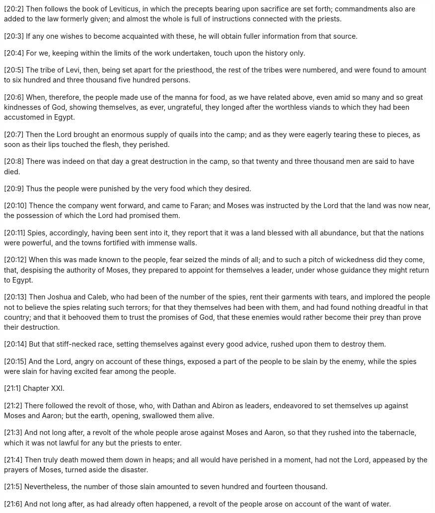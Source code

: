 [20:2] Then follows the book of Leviticus, in which the precepts bearing upon sacrifice are set forth; commandments also are added to the law formerly given; and almost the whole is full of instructions connected with the priests.

[20:3] If any one wishes to become acquainted with these, he will obtain fuller information from that source.

[20:4] For we, keeping within the limits of the work undertaken, touch upon the history only.

[20:5] The tribe of Levi, then, being set apart for the priesthood, the rest of the tribes were numbered, and were found to amount to six hundred and three thousand five hundred persons.

[20:6] When, therefore, the people made use of the manna for food, as we have related above, even amid so many and so great kindnesses of God, showing themselves, as ever, ungrateful, they longed after the worthless viands to which they had been accustomed in Egypt.

[20:7] Then the Lord brought an enormous supply of quails into the camp; and as they were eagerly tearing these to pieces, as soon as their lips touched the flesh, they perished.

[20:8] There was indeed on that day a great destruction in the camp, so that twenty and three thousand men are said to have died.

[20:9] Thus the people were punished by the very food which they desired.

[20:10] Thence the company went forward, and came to Faran; and Moses was instructed by the Lord that the land was now near, the possession of which the Lord had promised them.

[20:11] Spies, accordingly, having been sent into it, they report that it was a land blessed with all abundance, but that the nations were powerful, and the towns fortified with immense walls.

[20:12] When this was made known to the people, fear seized the minds of all; and to such a pitch of wickedness did they come, that, despising the authority of Moses, they prepared to appoint for themselves a leader, under whose guidance they might return to Egypt.

[20:13] Then Joshua and Caleb, who had been of the number of the spies, rent their garments with tears, and implored the people not to believe the spies relating such terrors; for that they themselves had been with them, and had found nothing dreadful in that country; and that it behooved them to trust the promises of God, that these enemies would rather become their prey than prove their destruction.

[20:14] But that stiff-necked race, setting themselves against every good advice, rushed upon them to destroy them.

[20:15] And the Lord, angry on account of these things, exposed a part of the people to be slain by the enemy, while the spies were slain for having excited fear among the people.

[21:1] Chapter XXI.

[21:2] There followed the revolt of those, who, with Dathan and Abiron as leaders, endeavored to set themselves up against Moses and Aaron; but the earth, opening, swallowed them alive.

[21:3] And not long after, a revolt of the whole people arose against Moses and Aaron, so that they rushed into the tabernacle, which it was not lawful for any but the priests to enter.

[21:4] Then truly death mowed them down in heaps; and all would have perished in a moment, had not the Lord, appeased by the prayers of Moses, turned aside the disaster.

[21:5] Nevertheless, the number of those slain amounted to seven hundred and fourteen thousand.

[21:6] And not long after, as had already often happened, a revolt of the people arose on account of the want of water.
